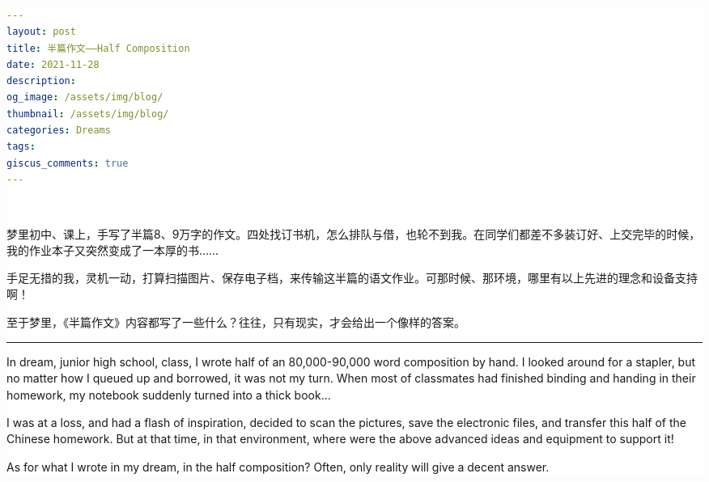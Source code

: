 ```yaml
---
layout: post
title: 半篇作文——Half Composition
date: 2021-11-28
description:
og_image: /assets/img/blog/
thumbnail: /assets/img/blog/
categories: Dreams
tags:
giscus_comments: true
---
```


<img src="/assets/img/blog/" alt="" style="width:100%">

梦里初中、课上，手写了半篇8、9万字的作文。四处找订书机，怎么排队与借，也轮不到我。在同学们都差不多装订好、上交完毕的时候，我的作业本子又突然变成了一本厚的书……

手足无措的我，灵机一动，打算扫描图片、保存电子档，来传输这半篇的语文作业。可那时候、那环境，哪里有以上先进的理念和设备支持啊！

至于梦里，《半篇作文》内容都写了一些什么？往往，只有现实，才会给出一个像样的答案。

---

In dream, junior high school, class, I wrote half of an 80,000-90,000 word composition by hand. I looked around for a stapler, but no matter how I queued up and borrowed, it was not my turn. When most of classmates had finished binding and handing in their homework, my notebook suddenly turned into a thick book…

I was at a loss, and had a flash of inspiration, decided to scan the pictures, save the electronic files, and transfer this half of the Chinese homework. But at that time, in that environment, where were the above advanced ideas and equipment to support it!

As for what I wrote in my dream, in the half composition? Often, only reality will give a decent answer.
